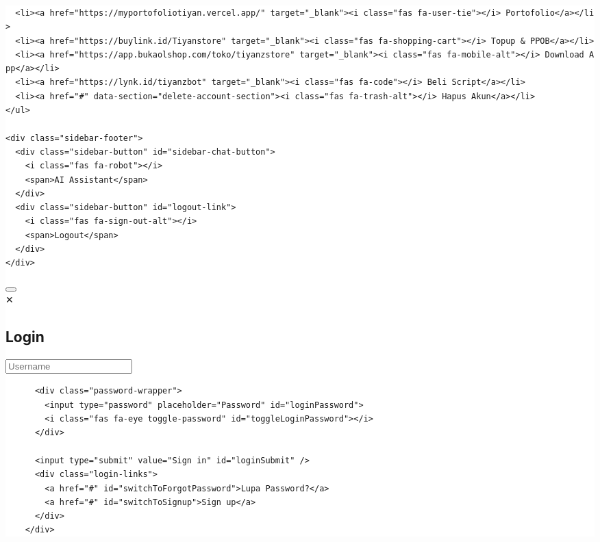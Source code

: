       <li><a href="https://myportofoliotiyan.vercel.app/" target="_blank"><i class="fas fa-user-tie"></i> Portofolio</a></li>
      <li><a href="https://buylink.id/Tiyanstore" target="_blank"><i class="fas fa-shopping-cart"></i> Topup & PPOB</a></li>
      <li><a href="https://app.bukaolshop.com/toko/tiyanzstore" target="_blank"><i class="fas fa-mobile-alt"></i> Download App</a></li>
      <li><a href="https://lynk.id/tiyanzbot" target="_blank"><i class="fas fa-code"></i> Beli Script</a></li>
      <li><a href="#" data-section="delete-account-section"><i class="fas fa-trash-alt"></i> Hapus Akun</a></li>
    </ul>
    
    <div class="sidebar-footer">
      <div class="sidebar-button" id="sidebar-chat-button">
        <i class="fas fa-robot"></i>
        <span>AI Assistant</span>
      </div>
      <div class="sidebar-button" id="logout-link">
        <i class="fas fa-sign-out-alt"></i>
        <span>Logout</span>
      </div>
    </div>
  </div>

  <button class="sidebar-toggle" id="sidebarToggle">
    <i class="fas fa-bars"></i>
  </button>

  
  <div class="login-container" id="loginContainer">
    <div class="login-box">
      <span class="close-login" id="closeLogin">✕</span>
      <div class="login-form">
        <!-- Form Login -->
        <div class="login-content" id="loginContent">
          <h2>
            <i class="fa-solid fa-right-to-bracket"></i>
              Login
            <i class="fa-solid fa-heart"></i>
          </h2>
          <input type="text" placeholder="Username" id="loginUsername">
          
          <div class="password-wrapper">
            <input type="password" placeholder="Password" id="loginPassword">
            <i class="fas fa-eye toggle-password" id="toggleLoginPassword"></i>
          </div>
          
          <input type="submit" value="Sign in" id="loginSubmit" />
          <div class="login-links">
            <a href="#" id="switchToForgotPassword">Lupa Password?</a>
            <a href="#" id="switchToSignup">Sign up</a>
          </div>
        </div>
        